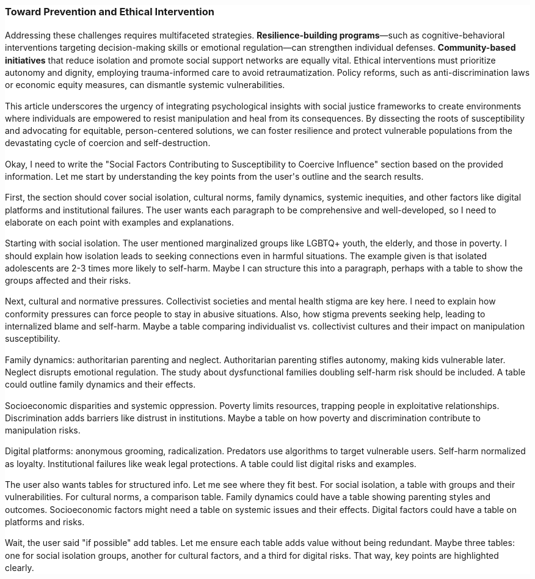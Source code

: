 ### Toward Prevention and Ethical Intervention  
Addressing these challenges requires multifaceted strategies. **Resilience-building programs**—such as cognitive-behavioral interventions targeting decision-making skills or emotional regulation—can strengthen individual defenses. **Community-based initiatives** that reduce isolation and promote social support networks are equally vital. Ethical interventions must prioritize autonomy and dignity, employing trauma-informed care to avoid retraumatization. Policy reforms, such as anti-discrimination laws or economic equity measures, can dismantle systemic vulnerabilities.  

This article underscores the urgency of integrating psychological insights with social justice frameworks to create environments where individuals are empowered to resist manipulation and heal from its consequences. By dissecting the roots of susceptibility and advocating for equitable, person-centered solutions, we can foster resilience and protect vulnerable populations from the devastating cycle of coercion and self-destruction.


Okay, I need to write the "Social Factors Contributing to Susceptibility to Coercive Influence" section based on the provided information. Let me start by understanding the key points from the user's outline and the search results.

First, the section should cover social isolation, cultural norms, family dynamics, systemic inequities, and other factors like digital platforms and institutional failures. The user wants each paragraph to be comprehensive and well-developed, so I need to elaborate on each point with examples and explanations.

Starting with social isolation. The user mentioned marginalized groups like LGBTQ+ youth, the elderly, and those in poverty. I should explain how isolation leads to seeking connections even in harmful situations. The example given is that isolated adolescents are 2-3 times more likely to self-harm. Maybe I can structure this into a paragraph, perhaps with a table to show the groups affected and their risks.

Next, cultural and normative pressures. Collectivist societies and mental health stigma are key here. I need to explain how conformity pressures can force people to stay in abusive situations. Also, how stigma prevents seeking help, leading to internalized blame and self-harm. Maybe a table comparing individualist vs. collectivist cultures and their impact on manipulation susceptibility.

Family dynamics: authoritarian parenting and neglect. Authoritarian parenting stifles autonomy, making kids vulnerable later. Neglect disrupts emotional regulation. The study about dysfunctional families doubling self-harm risk should be included. A table could outline family dynamics and their effects.

Socioeconomic disparities and systemic oppression. Poverty limits resources, trapping people in exploitative relationships. Discrimination adds barriers like distrust in institutions. Maybe a table on how poverty and discrimination contribute to manipulation risks.

Digital platforms: anonymous grooming, radicalization. Predators use algorithms to target vulnerable users. Self-harm normalized as loyalty. Institutional failures like weak legal protections. A table could list digital risks and examples.

The user also wants tables for structured info. Let me see where they fit best. For social isolation, a table with groups and their vulnerabilities. For cultural norms, a comparison table. Family dynamics could have a table showing parenting styles and outcomes. Socioeconomic factors might need a table on systemic issues and their effects. Digital factors could have a table on platforms and risks.

Wait, the user said "if possible" add tables. Let me ensure each table adds value without being redundant. Maybe three tables: one for social isolation groups, another for cultural factors, and a third for digital risks. That way, key points are highlighted clearly.
